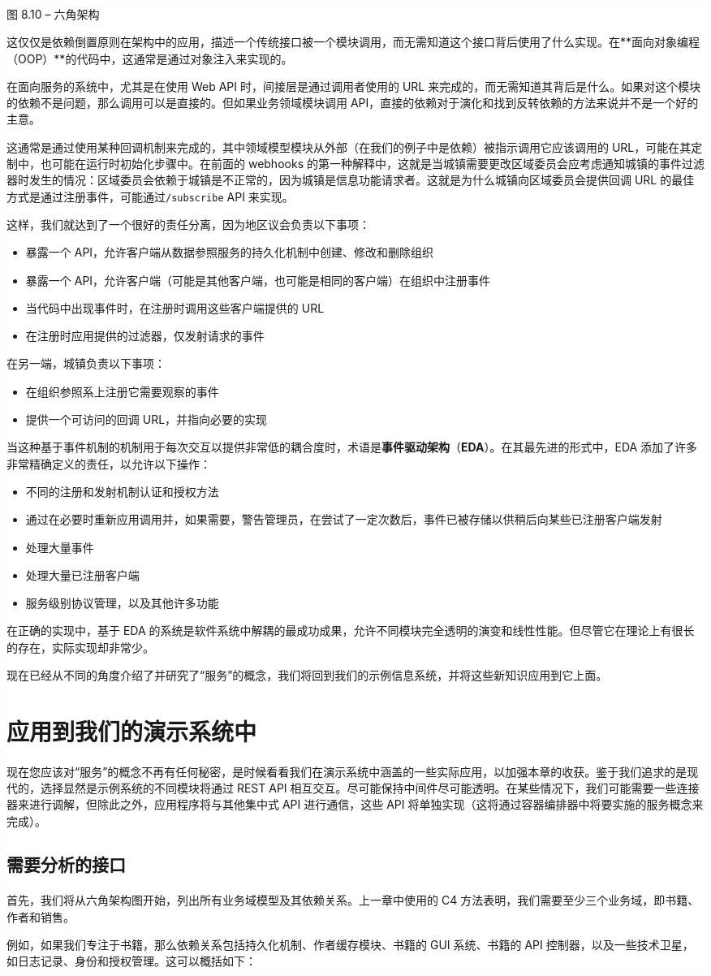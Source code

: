 图 8.10 – 六角架构

这仅仅是依赖倒置原则在架构中的应用，描述一个传统接口被一个模块调用，而无需知道这个接口背后使用了什么实现。在**面向对象编程（OOP）**的代码中，这通常是通过对象注入来实现的。

在面向服务的系统中，尤其是在使用 Web API 时，间接层是通过调用者使用的 URL 来完成的，而无需知道其背后是什么。如果对这个模块的依赖不是问题，那么调用可以是直接的。但如果业务领域模块调用 API，直接的依赖对于演化和找到反转依赖的方法来说并不是一个好的主意。

这通常是通过使用某种回调机制来完成的，其中领域模型模块从外部（在我们的例子中是依赖）被指示调用它应该调用的 URL，可能在其定制中，也可能在运行时初始化步骤中。在前面的 webhooks 的第一种解释中，这就是当城镇需要更改区域委员会应考虑通知城镇的事件过滤器时发生的情况：区域委员会依赖于城镇是不正常的，因为城镇是信息功能请求者。这就是为什么城镇向区域委员会提供回调 URL 的最佳方式是通过注册事件，可能通过`/subscribe` API 来实现。

这样，我们就达到了一个很好的责任分离，因为地区议会负责以下事项：

+   暴露一个 API，允许客户端从数据参照服务的持久化机制中创建、修改和删除组织

+   暴露一个 API，允许客户端（可能是其他客户端，也可能是相同的客户端）在组织中注册事件

+   当代码中出现事件时，在注册时调用这些客户端提供的 URL

+   在注册时应用提供的过滤器，仅发射请求的事件

在另一端，城镇负责以下事项：

+   在组织参照系上注册它需要观察的事件

+   提供一个可访问的回调 URL，并指向必要的实现

当这种基于事件机制的机制用于每次交互以提供非常低的耦合度时，术语是**事件驱动架构**（**EDA**）。在其最先进的形式中，EDA 添加了许多非常精确定义的责任，以允许以下操作：

+   不同的注册和发射机制认证和授权方法

+   通过在必要时重新应用调用并，如果需要，警告管理员，在尝试了一定次数后，事件已被存储以供稍后向某些已注册客户端发射

+   处理大量事件

+   处理大量已注册客户端

+   服务级别协议管理，以及其他许多功能

在正确的实现中，基于 EDA 的系统是软件系统中解耦的最成功成果，允许不同模块完全透明的演变和线性性能。但尽管它在理论上有很长的存在，实际实现却非常少。

现在已经从不同的角度介绍了并研究了“服务”的概念，我们将回到我们的示例信息系统，并将这些新知识应用到它上面。

# 应用到我们的演示系统中

现在您应该对“服务”的概念不再有任何秘密，是时候看看我们在演示系统中涵盖的一些实际应用，以加强本章的收获。鉴于我们追求的是现代的，选择显然是示例系统的不同模块将通过 REST API 相互交互。尽可能保持中间件尽可能透明。在某些情况下，我们可能需要一些连接器来进行调解，但除此之外，应用程序将与其他集中式 API 进行通信，这些 API 将单独实现（这将通过容器编排器中将要实施的服务概念来完成）。

## 需要分析的接口

首先，我们将从六角架构图开始，列出所有业务域模型及其依赖关系。上一章中使用的 C4 方法表明，我们需要至少三个业务域，即书籍、作者和销售。

例如，如果我们专注于书籍，那么依赖关系包括持久化机制、作者缓存模块、书籍的 GUI 系统、书籍的 API 控制器，以及一些技术卫星，如日志记录、身份和授权管理。这可以概括如下：
